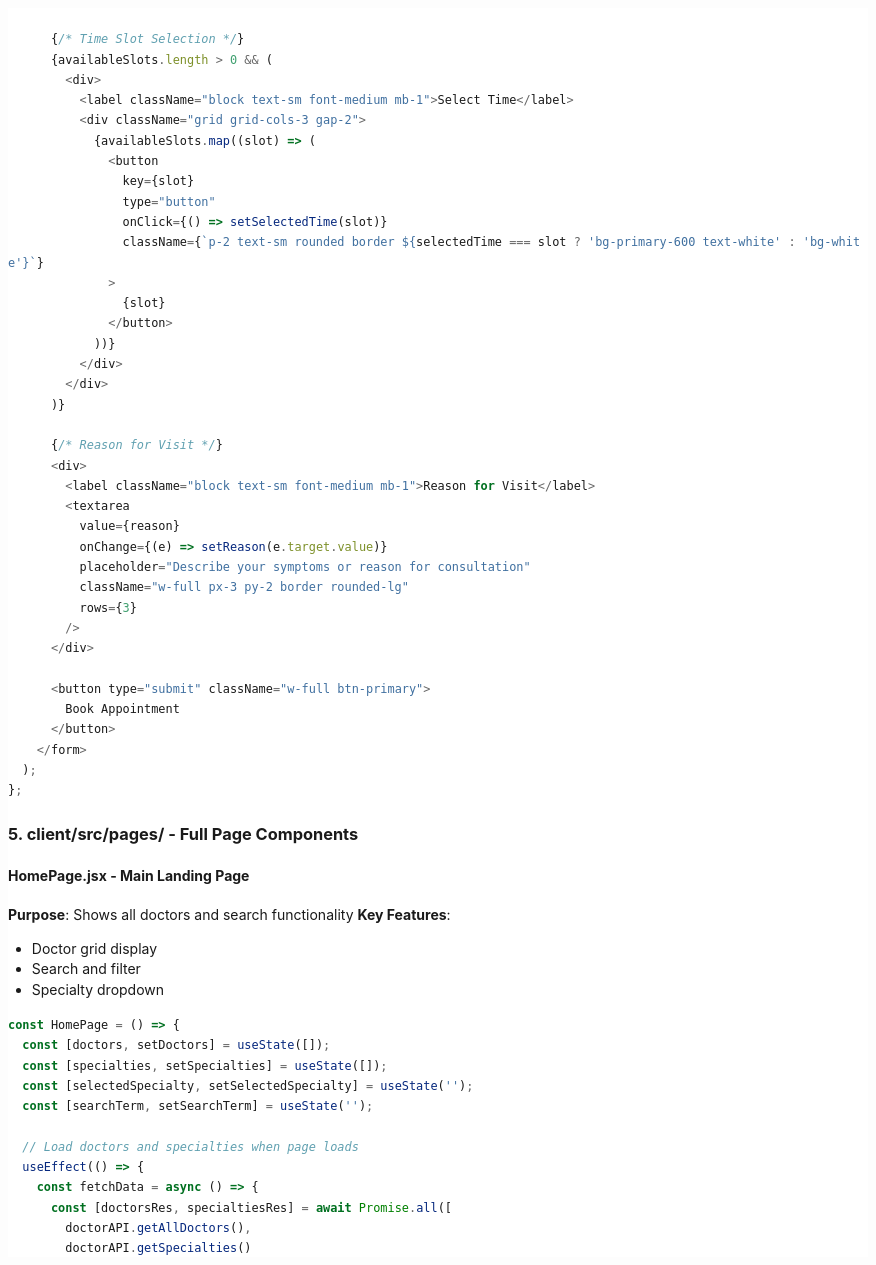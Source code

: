 ```javascript

      {/* Time Slot Selection */}
      {availableSlots.length > 0 && (
        <div>
          <label className="block text-sm font-medium mb-1">Select Time</label>
          <div className="grid grid-cols-3 gap-2">
            {availableSlots.map((slot) => (
              <button
                key={slot}
                type="button"
                onClick={() => setSelectedTime(slot)}
                className={`p-2 text-sm rounded border ${selectedTime === slot ? 'bg-primary-600 text-white' : 'bg-white'}`}
              >
                {slot}
              </button>
            ))}
          </div>
        </div>
      )}

      {/* Reason for Visit */}
      <div>
        <label className="block text-sm font-medium mb-1">Reason for Visit</label>
        <textarea
          value={reason}
          onChange={(e) => setReason(e.target.value)}
          placeholder="Describe your symptoms or reason for consultation"
          className="w-full px-3 py-2 border rounded-lg"
          rows={3}
        />
      </div>

      <button type="submit" className="w-full btn-primary">
        Book Appointment
      </button>
    </form>
  );
};
```

### **5. client/src/pages/** - Full Page Components

#### **HomePage.jsx** - Main Landing Page
**Purpose**: Shows all doctors and search functionality
**Key Features**:
- Doctor grid display
- Search and filter
- Specialty dropdown

```javascript
const HomePage = () => {
  const [doctors, setDoctors] = useState([]);
  const [specialties, setSpecialties] = useState([]);
  const [selectedSpecialty, setSelectedSpecialty] = useState('');
  const [searchTerm, setSearchTerm] = useState('');

  // Load doctors and specialties when page loads
  useEffect(() => {
    const fetchData = async () => {
      const [doctorsRes, specialtiesRes] = await Promise.all([
        doctorAPI.getAllDoctors(),
        doctorAPI.getSpecialties()
```